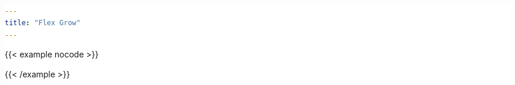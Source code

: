 ```yaml
---
title: "Flex Grow"
---
```


{{< example nocode >}}
<iframe style="width: 100%; height: 95vh;" src="https://tailwindcss.com/docs/flex-grow" ></iframe>
{{< /example >}}